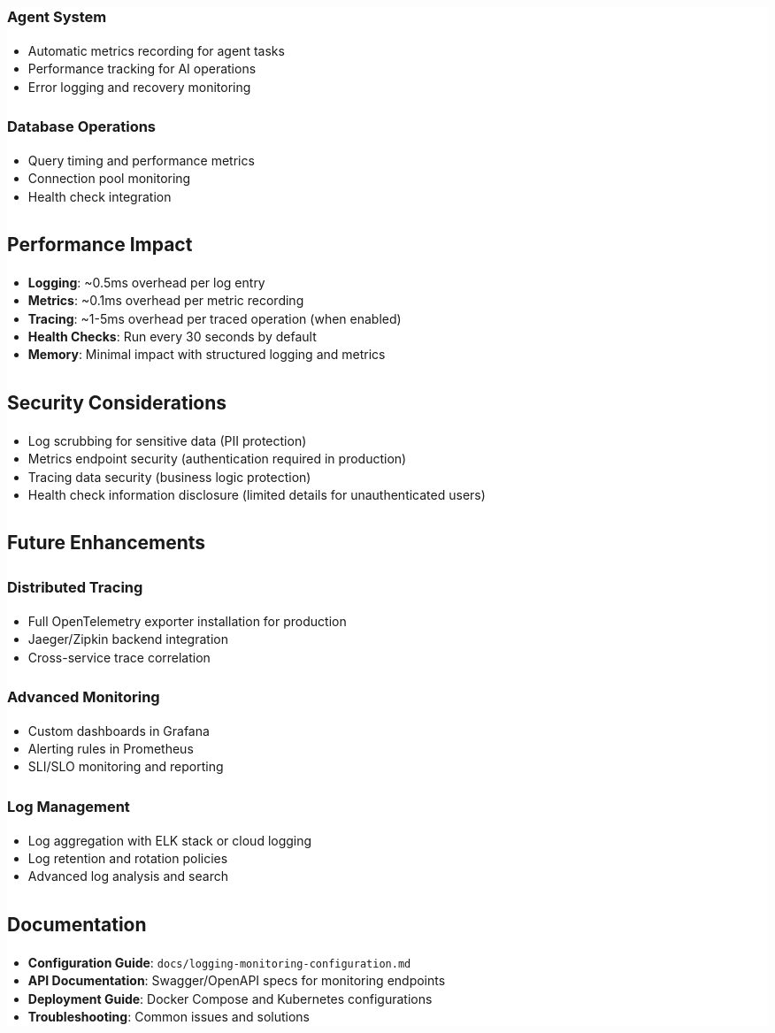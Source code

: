### Agent System
- Automatic metrics recording for agent tasks
- Performance tracking for AI operations
- Error logging and recovery monitoring

### Database Operations
- Query timing and performance metrics
- Connection pool monitoring
- Health check integration

## Performance Impact

- **Logging**: ~0.5ms overhead per log entry
- **Metrics**: ~0.1ms overhead per metric recording
- **Tracing**: ~1-5ms overhead per traced operation (when enabled)
- **Health Checks**: Run every 30 seconds by default
- **Memory**: Minimal impact with structured logging and metrics

## Security Considerations

- Log scrubbing for sensitive data (PII protection)
- Metrics endpoint security (authentication required in production)
- Tracing data security (business logic protection)
- Health check information disclosure (limited details for unauthenticated users)

## Future Enhancements

### Distributed Tracing
- Full OpenTelemetry exporter installation for production
- Jaeger/Zipkin backend integration
- Cross-service trace correlation

### Advanced Monitoring
- Custom dashboards in Grafana
- Alerting rules in Prometheus
- SLI/SLO monitoring and reporting

### Log Management
- Log aggregation with ELK stack or cloud logging
- Log retention and rotation policies
- Advanced log analysis and search

## Documentation

- **Configuration Guide**: `docs/logging-monitoring-configuration.md`
- **API Documentation**: Swagger/OpenAPI specs for monitoring endpoints
- **Deployment Guide**: Docker Compose and Kubernetes configurations
- **Troubleshooting**: Common issues and solutions
